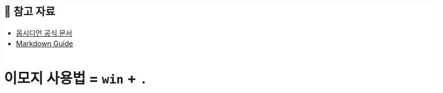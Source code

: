 ````md
````

## 📌 참고 자료

- [옵시디언 공식 문서](https://help.obsidian.md/)
- [Markdown Guide](https://www.markdownguide.org/)



# 이모지 사용법 = `win` + `.`

